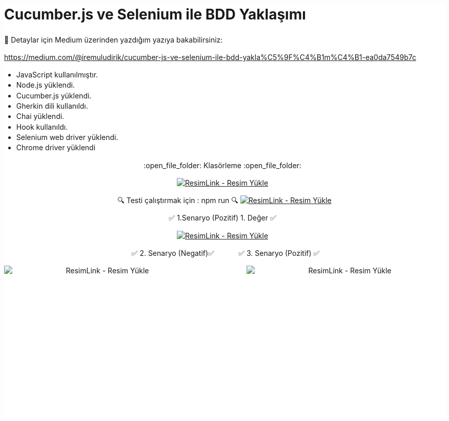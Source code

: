 # Cucumber.js ve Selenium ile BDD Yaklaşımı
:tada: Detaylar için Medium üzerinden yazdığım yazıya bakabilirsiniz:
&nbsp;

https://medium.com/@iremuludirik/cucumber-js-ve-selenium-ile-bdd-yakla%C5%9F%C4%B1m%C4%B1-ea0da7549b7c

- JavaScript kullanılmıştır.
- Node.js yüklendi.
- Cucumber.js yüklendi.
- Gherkin dili kullanıldı.
- Chai yüklendi.
- Hook kullanıldı.
- Selenium web driver yüklendi.
- Chrome driver yüklendi 

<div align ="center">
:open_file_folder: Klasörleme :open_file_folder:
&nbsp;

<a href="https://resimlink.com/cZiypQ" title="ResimLink - Resim Yükle"><img src="https://r.resimlink.com/cZiypQ.jpg" width="30%" title="ResimLink - Resim Yükle" alt="ResimLink - Resim Yükle"></a>
&nbsp;

:mag: Testi çalıştırmak için : npm run :mag:
<a href="https://resimlink.com/HBRm0QC" title="ResimLink - Resim Yükle"><img   src="https://r.resimlink.com/HBRm0QC.jpg" width="45%" title="ResimLink - Resim Yükle" alt="ResimLink - Resim Yükle"></a>


:white_check_mark: 1.Senaryo (Pozitif) 1. Değer :white_check_mark:
&nbsp;

<a href="https://resimlink.com/hSpytz" title="ResimLink - Resim Yükle"><img src="https://r.resimlink.com/hSpytz.jpg" width="70%" title="ResimLink - Resim Yükle" alt="ResimLink - Resim Yükle"></a>
&nbsp;

&nbsp;:white_check_mark: 2. Senaryo (Negatif):white_check_mark:        &nbsp;&nbsp;&nbsp;&nbsp;&nbsp;&nbsp;&nbsp;&nbsp;&nbsp;&nbsp; :white_check_mark: 3. Senaryo (Pozitif) :white_check_mark:

<a href="https://resimlink.com/3KyEo" title="ResimLink - Resim Yükle"><img align="left" src="https://r.resimlink.com/3KyEo.jpg" width="45%" title="ResimLink - Resim Yükle" alt="ResimLink - Resim Yükle"></a>
<a href="https://resimlink.com/CuQOa" title="ResimLink - Resim Yükle"><img align="right" src="https://r.resimlink.com/CuQOa.jpg" width="45%" title="ResimLink - Resim Yükle" alt="ResimLink - Resim Yükle"></a>
&nbsp;

&nbsp;

&nbsp;

&nbsp;

&nbsp;

&nbsp;

&nbsp;

&nbsp;

&nbsp;
